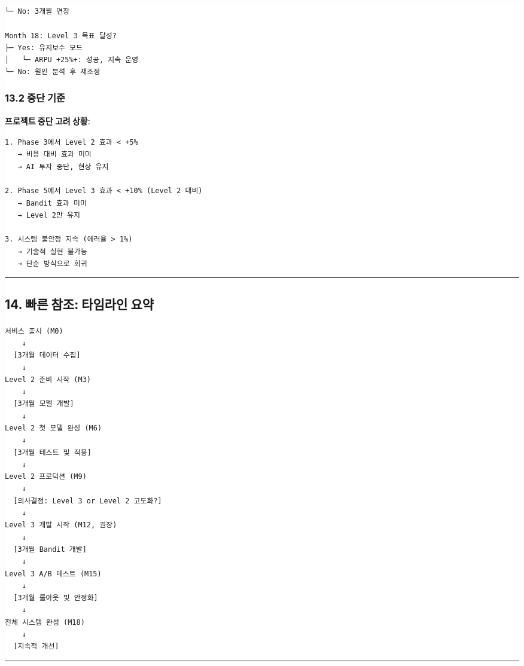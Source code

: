```
└─ No: 3개월 연장

Month 18: Level 3 목표 달성?
├─ Yes: 유지보수 모드
│   └─ ARPU +25%+: 성공, 지속 운영
└─ No: 원인 분석 후 재조정
```

### 13.2 중단 기준

**프로젝트 중단 고려 상황**:

```
1. Phase 3에서 Level 2 효과 < +5%
   → 비용 대비 효과 미미
   → AI 투자 중단, 현상 유지

2. Phase 5에서 Level 3 효과 < +10% (Level 2 대비)
   → Bandit 효과 미미
   → Level 2만 유지

3. 시스템 불안정 지속 (에러율 > 1%)
   → 기술적 실현 불가능
   → 단순 방식으로 회귀
```

---

## 14. 빠른 참조: 타임라인 요약

```
서비스 출시 (M0)
    ↓
  [3개월 데이터 수집]
    ↓
Level 2 준비 시작 (M3)
    ↓
  [3개월 모델 개발]
    ↓
Level 2 첫 모델 완성 (M6)
    ↓
  [3개월 테스트 및 적용]
    ↓
Level 2 프로덕션 (M9)
    ↓
  [의사결정: Level 3 or Level 2 고도화?]
    ↓
Level 3 개발 시작 (M12, 권장)
    ↓
  [3개월 Bandit 개발]
    ↓
Level 3 A/B 테스트 (M15)
    ↓
  [3개월 롤아웃 및 안정화]
    ↓
전체 시스템 완성 (M18)
    ↓
  [지속적 개선]
```

---